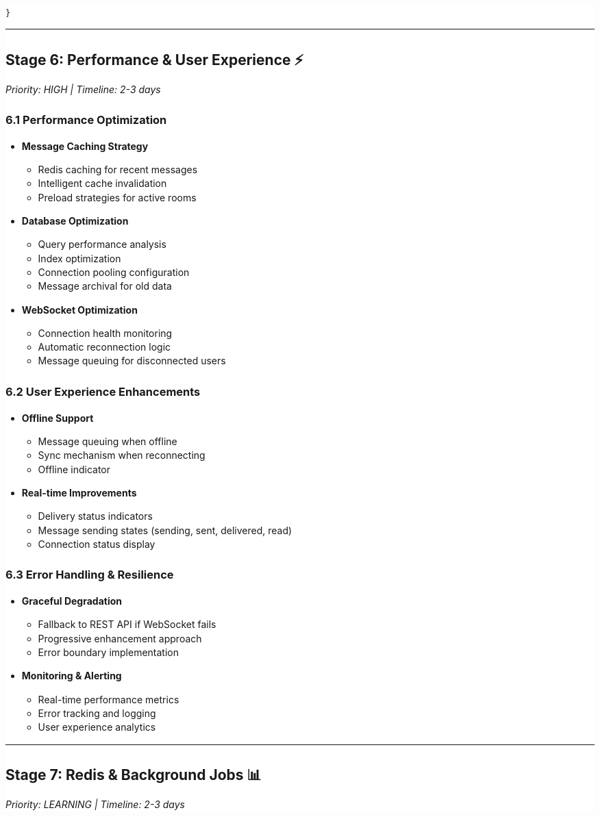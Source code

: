 ```typescript
}
```

---

## **Stage 6: Performance & User Experience** ⚡
*Priority: HIGH | Timeline: 2-3 days*

### 6.1 Performance Optimization
- **Message Caching Strategy**
  - Redis caching for recent messages
  - Intelligent cache invalidation
  - Preload strategies for active rooms

- **Database Optimization**
  - Query performance analysis
  - Index optimization
  - Connection pooling configuration
  - Message archival for old data

- **WebSocket Optimization**
  - Connection health monitoring
  - Automatic reconnection logic
  - Message queuing for disconnected users

### 6.2 User Experience Enhancements
- **Offline Support**
  - Message queuing when offline
  - Sync mechanism when reconnecting
  - Offline indicator

- **Real-time Improvements**
  - Delivery status indicators
  - Message sending states (sending, sent, delivered, read)
  - Connection status display

### 6.3 Error Handling & Resilience
- **Graceful Degradation**
  - Fallback to REST API if WebSocket fails
  - Progressive enhancement approach
  - Error boundary implementation

- **Monitoring & Alerting**
  - Real-time performance metrics
  - Error tracking and logging
  - User experience analytics

---

## **Stage 7: Redis & Background Jobs** 📊
*Priority: LEARNING | Timeline: 2-3 days*
